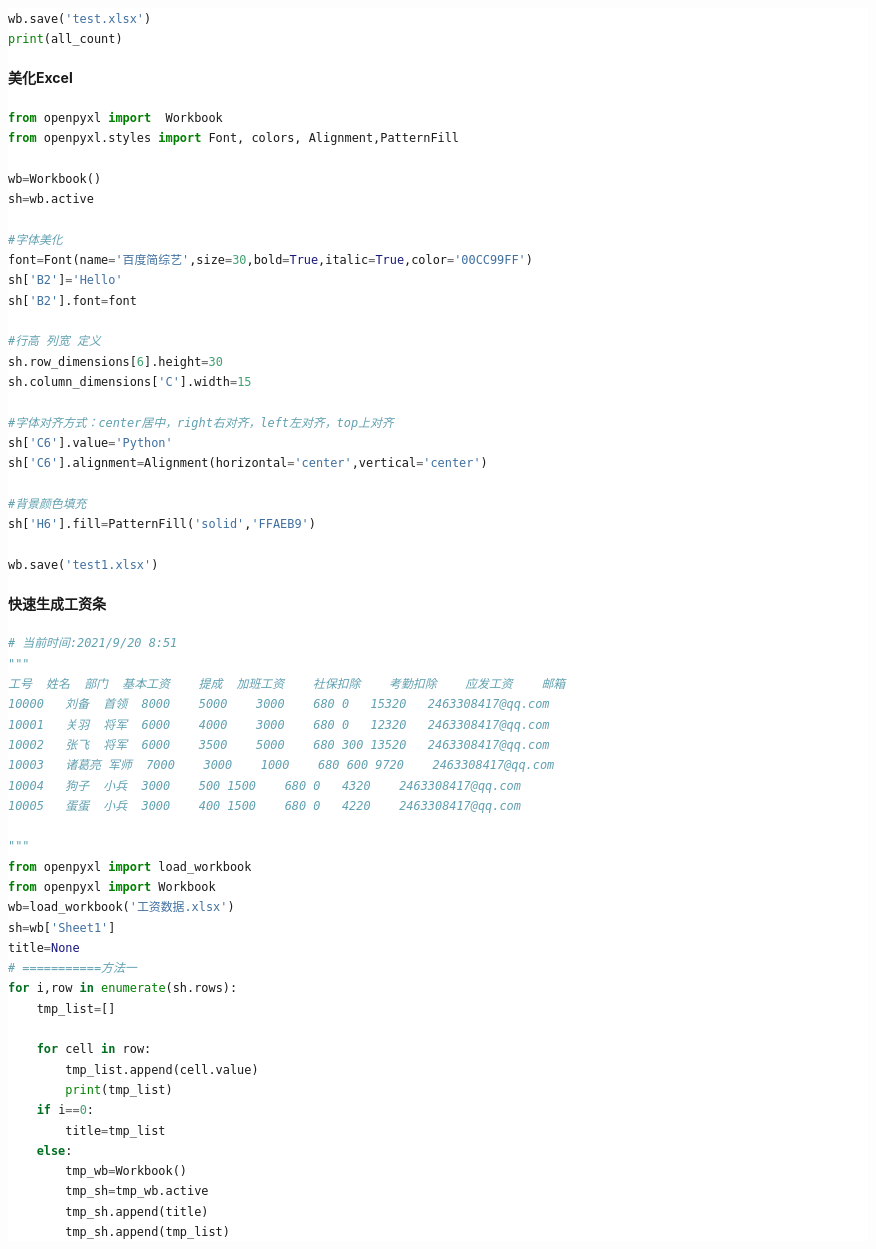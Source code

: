 ```python
wb.save('test.xlsx')
print(all_count)
```

#### 美化Excel

```python
from openpyxl import  Workbook
from openpyxl.styles import Font, colors, Alignment,PatternFill

wb=Workbook()
sh=wb.active

#字体美化
font=Font(name='百度简综艺',size=30,bold=True,italic=True,color='00CC99FF')
sh['B2']='Hello'
sh['B2'].font=font

#行高 列宽 定义
sh.row_dimensions[6].height=30
sh.column_dimensions['C'].width=15

#字体对齐方式：center居中，right右对齐，left左对齐，top上对齐
sh['C6'].value='Python'
sh['C6'].alignment=Alignment(horizontal='center',vertical='center')

#背景颜色填充
sh['H6'].fill=PatternFill('solid','FFAEB9')

wb.save('test1.xlsx')
```

#### 快速生成工资条
````python
# 当前时间:2021/9/20 8:51
"""
工号	姓名	部门	基本工资	提成	加班工资	社保扣除	考勤扣除	应发工资	邮箱
10000	刘备	首领	8000	5000	3000	680	0	15320	2463308417@qq.com
10001	关羽	将军	6000	4000	3000	680	0	12320	2463308417@qq.com
10002	张飞	将军	6000	3500	5000	680	300	13520	2463308417@qq.com
10003	诸葛亮	军师	7000	3000	1000	680	600	9720	2463308417@qq.com
10004	狗子	小兵	3000	500	1500	680	0	4320	2463308417@qq.com
10005	蛋蛋	小兵	3000	400	1500	680	0	4220	2463308417@qq.com

"""
from openpyxl import load_workbook
from openpyxl import Workbook
wb=load_workbook('工资数据.xlsx')
sh=wb['Sheet1']
title=None
# ===========方法一
for i,row in enumerate(sh.rows):
    tmp_list=[]

    for cell in row:
        tmp_list.append(cell.value)
        print(tmp_list)
    if i==0:
        title=tmp_list
    else:
        tmp_wb=Workbook()
        tmp_sh=tmp_wb.active
        tmp_sh.append(title)
        tmp_sh.append(tmp_list)
````